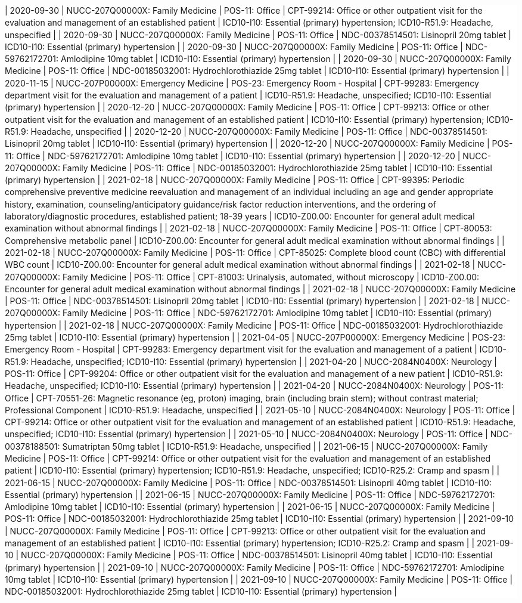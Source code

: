 | 2020-09-30 | NUCC-207Q00000X: Family Medicine | POS-11: Office | CPT-99214: Office or other outpatient visit for the evaluation and management of an established patient | ICD10-I10: Essential (primary) hypertension; ICD10-R51.9: Headache, unspecified |
| 2020-09-30 | NUCC-207Q00000X: Family Medicine | POS-11: Office | NDC-00378514501: Lisinopril 20mg tablet | ICD10-I10: Essential (primary) hypertension |
| 2020-09-30 | NUCC-207Q00000X: Family Medicine | POS-11: Office | NDC-59762172701: Amlodipine 10mg tablet | ICD10-I10: Essential (primary) hypertension |
| 2020-09-30 | NUCC-207Q00000X: Family Medicine | POS-11: Office | NDC-00185032001: Hydrochlorothiazide 25mg tablet | ICD10-I10: Essential (primary) hypertension |
| 2020-11-15 | NUCC-207P00000X: Emergency Medicine | POS-23: Emergency Room - Hospital | CPT-99283: Emergency department visit for the evaluation and management of a patient | ICD10-R51.9: Headache, unspecified; ICD10-I10: Essential (primary) hypertension |
| 2020-12-20 | NUCC-207Q00000X: Family Medicine | POS-11: Office | CPT-99213: Office or other outpatient visit for the evaluation and management of an established patient | ICD10-I10: Essential (primary) hypertension; ICD10-R51.9: Headache, unspecified |
| 2020-12-20 | NUCC-207Q00000X: Family Medicine | POS-11: Office | NDC-00378514501: Lisinopril 20mg tablet | ICD10-I10: Essential (primary) hypertension |
| 2020-12-20 | NUCC-207Q00000X: Family Medicine | POS-11: Office | NDC-59762172701: Amlodipine 10mg tablet | ICD10-I10: Essential (primary) hypertension |
| 2020-12-20 | NUCC-207Q00000X: Family Medicine | POS-11: Office | NDC-00185032001: Hydrochlorothiazide 25mg tablet | ICD10-I10: Essential (primary) hypertension |
| 2021-02-18 | NUCC-207Q00000X: Family Medicine | POS-11: Office | CPT-99395: Periodic comprehensive preventive medicine reevaluation and management of an individual including an age and gender appropriate history, examination, counseling/anticipatory guidance/risk factor reduction interventions, and the ordering of laboratory/diagnostic procedures, established patient; 18-39 years | ICD10-Z00.00: Encounter for general adult medical examination without abnormal findings |
| 2021-02-18 | NUCC-207Q00000X: Family Medicine | POS-11: Office | CPT-80053: Comprehensive metabolic panel | ICD10-Z00.00: Encounter for general adult medical examination without abnormal findings |
| 2021-02-18 | NUCC-207Q00000X: Family Medicine | POS-11: Office | CPT-85025: Complete blood count (CBC) with differential WBC count | ICD10-Z00.00: Encounter for general adult medical examination without abnormal findings |
| 2021-02-18 | NUCC-207Q00000X: Family Medicine | POS-11: Office | CPT-81003: Urinalysis, automated, without microscopy | ICD10-Z00.00: Encounter for general adult medical examination without abnormal findings |
| 2021-02-18 | NUCC-207Q00000X: Family Medicine | POS-11: Office | NDC-00378514501: Lisinopril 20mg tablet | ICD10-I10: Essential (primary) hypertension |
| 2021-02-18 | NUCC-207Q00000X: Family Medicine | POS-11: Office | NDC-59762172701: Amlodipine 10mg tablet | ICD10-I10: Essential (primary) hypertension |
| 2021-02-18 | NUCC-207Q00000X: Family Medicine | POS-11: Office | NDC-00185032001: Hydrochlorothiazide 25mg tablet | ICD10-I10: Essential (primary) hypertension |
| 2021-04-05 | NUCC-207P00000X: Emergency Medicine | POS-23: Emergency Room - Hospital | CPT-99283: Emergency department visit for the evaluation and management of a patient | ICD10-R51.9: Headache, unspecified; ICD10-I10: Essential (primary) hypertension |
| 2021-04-20 | NUCC-2084N0400X: Neurology | POS-11: Office | CPT-99204: Office or other outpatient visit for the evaluation and management of a new patient | ICD10-R51.9: Headache, unspecified; ICD10-I10: Essential (primary) hypertension |
| 2021-04-20 | NUCC-2084N0400X: Neurology | POS-11: Office | CPT-70551-26: Magnetic resonance (eg, proton) imaging, brain (including brain stem); without contrast material; Professional Component | ICD10-R51.9: Headache, unspecified |
| 2021-05-10 | NUCC-2084N0400X: Neurology | POS-11: Office | CPT-99214: Office or other outpatient visit for the evaluation and management of an established patient | ICD10-R51.9: Headache, unspecified; ICD10-I10: Essential (primary) hypertension |
| 2021-05-10 | NUCC-2084N0400X: Neurology | POS-11: Office | NDC-00378188501: Sumatriptan 50mg tablet | ICD10-R51.9: Headache, unspecified |
| 2021-06-15 | NUCC-207Q00000X: Family Medicine | POS-11: Office | CPT-99214: Office or other outpatient visit for the evaluation and management of an established patient | ICD10-I10: Essential (primary) hypertension; ICD10-R51.9: Headache, unspecified; ICD10-R25.2: Cramp and spasm |
| 2021-06-15 | NUCC-207Q00000X: Family Medicine | POS-11: Office | NDC-00378514501: Lisinopril 40mg tablet | ICD10-I10: Essential (primary) hypertension |
| 2021-06-15 | NUCC-207Q00000X: Family Medicine | POS-11: Office | NDC-59762172701: Amlodipine 10mg tablet | ICD10-I10: Essential (primary) hypertension |
| 2021-06-15 | NUCC-207Q00000X: Family Medicine | POS-11: Office | NDC-00185032001: Hydrochlorothiazide 25mg tablet | ICD10-I10: Essential (primary) hypertension |
| 2021-09-10 | NUCC-207Q00000X: Family Medicine | POS-11: Office | CPT-99213: Office or other outpatient visit for the evaluation and management of an established patient | ICD10-I10: Essential (primary) hypertension; ICD10-R25.2: Cramp and spasm |
| 2021-09-10 | NUCC-207Q00000X: Family Medicine | POS-11: Office | NDC-00378514501: Lisinopril 40mg tablet | ICD10-I10: Essential (primary) hypertension |
| 2021-09-10 | NUCC-207Q00000X: Family Medicine | POS-11: Office | NDC-59762172701: Amlodipine 10mg tablet | ICD10-I10: Essential (primary) hypertension |
| 2021-09-10 | NUCC-207Q00000X: Family Medicine | POS-11: Office | NDC-00185032001: Hydrochlorothiazide 25mg tablet | ICD10-I10: Essential (primary) hypertension |